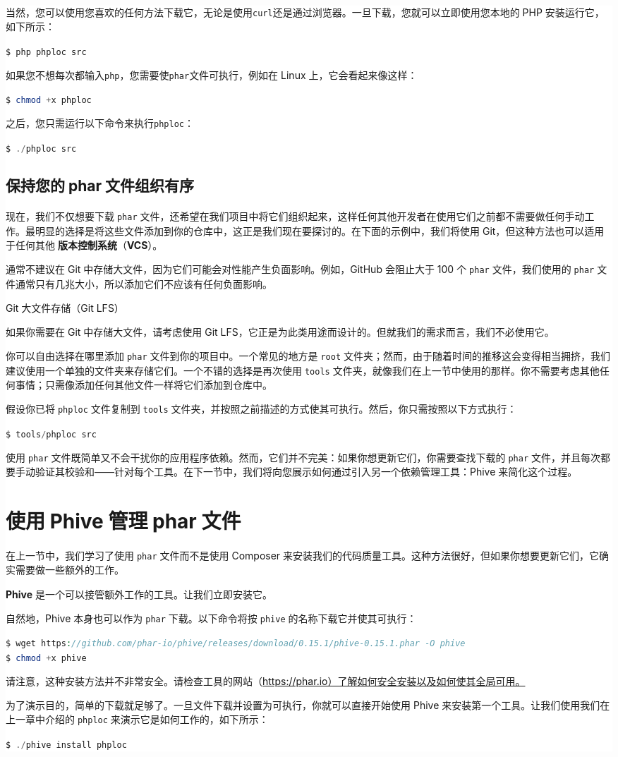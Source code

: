 当然，您可以使用您喜欢的任何方法下载它，无论是使用`curl`还是通过浏览器。一旦下载，您就可以立即使用您本地的 PHP 安装运行它，如下所示：

```php
$ php phploc src
```

如果您不想每次都输入`php`，您需要使`phar`文件可执行，例如在 Linux 上，它会看起来像这样：

```php
$ chmod +x phploc 
```

之后，您只需运行以下命令来执行`phploc`：

```php
$ ./phploc src
```

## 保持您的 phar 文件组织有序

现在，我们不仅想要下载 `phar` 文件，还希望在我们项目中将它们组织起来，这样任何其他开发者在使用它们之前都不需要做任何手动工作。最明显的选择是将这些文件添加到你的仓库中，这正是我们现在要探讨的。在下面的示例中，我们将使用 Git，但这种方法也可以适用于任何其他 **版本控制系统**（**VCS**）。

通常不建议在 Git 中存储大文件，因为它们可能会对性能产生负面影响。例如，GitHub 会阻止大于 100 个 `phar` 文件，我们使用的 `phar` 文件通常只有几兆大小，所以添加它们不应该有任何负面影响。

Git 大文件存储（Git LFS）

如果你需要在 Git 中存储大文件，请考虑使用 Git LFS，它正是为此类用途而设计的。但就我们的需求而言，我们不必使用它。

你可以自由选择在哪里添加 `phar` 文件到你的项目中。一个常见的地方是 `root` 文件夹；然而，由于随着时间的推移这会变得相当拥挤，我们建议使用一个单独的文件夹来存储它们。一个不错的选择是再次使用 `tools` 文件夹，就像我们在上一节中使用的那样。你不需要考虑其他任何事情；只需像添加任何其他文件一样将它们添加到仓库中。

假设你已将 `phploc` 文件复制到 `tools` 文件夹，并按照之前描述的方式使其可执行。然后，你只需按照以下方式执行：

```php
$ tools/phploc src
```

使用 `phar` 文件既简单又不会干扰你的应用程序依赖。然而，它们并不完美：如果你想更新它们，你需要查找下载的 `phar` 文件，并且每次都要手动验证其校验和——针对每个工具。在下一节中，我们将向您展示如何通过引入另一个依赖管理工具：Phive 来简化这个过程。

# 使用 Phive 管理 phar 文件

在上一节中，我们学习了使用 `phar` 文件而不是使用 Composer 来安装我们的代码质量工具。这种方法很好，但如果你想要更新它们，它确实需要做一些额外的工作。

**Phive** 是一个可以接管额外工作的工具。让我们立即安装它。

自然地，Phive 本身也可以作为 `phar` 下载。以下命令将按 `phive` 的名称下载它并使其可执行：

```php
$ wget https://github.com/phar-io/phive/releases/download/0.15.1/phive-0.15.1.phar -O phive
$ chmod +x phive
```

请注意，这种安装方法并不非常安全。请检查工具的网站（https://phar.io）了解如何安全安装以及如何使其全局可用。

为了演示目的，简单的下载就足够了。一旦文件下载并设置为可执行，你就可以直接开始使用 Phive 来安装第一个工具。让我们使用我们在上一章中介绍的 `phploc` 来演示它是如何工作的，如下所示：

```php
$ ./phive install phploc
```
